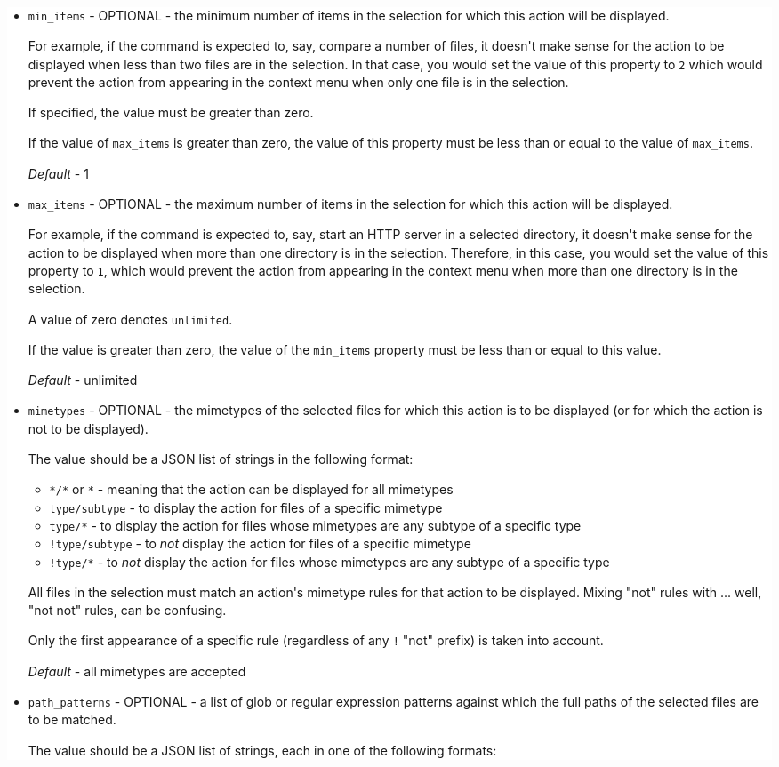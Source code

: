 * `min_items` - OPTIONAL - the minimum number of items in the selection for 
  which this action will be displayed.

  For example, if the command is expected to, say, compare a number of files,
  it doesn't make sense for the action to be displayed when less than two files
  are in the selection. In that case, you would set the value of this property
  to `2` which would prevent the action from appearing in the context menu when 
  only one file is in the selection. 

  If specified, the value must be greater than zero.

  If the value of `max_items` is greater than zero, the value of this property must 
  be less than or equal to the value of `max_items`.

  *Default* - 1

* `max_items` - OPTIONAL - the maximum number of items in the selection for 
  which this action will be displayed.

  For example, if the command is expected to, say, start an HTTP server in a 
  selected directory, it doesn't make sense for the action to be displayed when 
  more than one directory is in the selection. Therefore, in this case, you 
  would set the value of this property to `1`, which would prevent 
  the action from appearing in the context menu when more than one directory is
  in the selection.

  A value of zero denotes `unlimited`.

  If the value is greater than zero, the value of the `min_items` property must 
  be less than or equal to this value.

  *Default* - unlimited

* `mimetypes` - OPTIONAL - the mimetypes of the selected files for which this
  action is to be displayed (or for which the action is not to be displayed).

  The value should be a JSON list of strings in the following format:

  * `*/*` or `*` - meaning that the action can be displayed for all mimetypes
  * `type/subtype` - to display the action for files of a specific mimetype
  * `type/*` - to display the action for files whose mimetypes are any subtype of
    a specific type
  * `!type/subtype` - to _not_ display the action for files of a specific mimetype
  * `!type/*` - to _not_ display the action for files whose mimetypes are any 
    subtype of a specific type

  All files in the selection must match an action's mimetype rules for that action
  to be displayed. Mixing "not" rules with ... well, "not not" rules, can be
  confusing.

  Only the first appearance of a specific rule (regardless of any `!` "not"
  prefix) is taken into account.

  *Default* - all mimetypes are accepted

* `path_patterns` - OPTIONAL - a list of glob or regular expression patterns against
  which the full paths of the selected files are to be matched.

  The value should be a JSON list of strings, each in one of the following formats:
